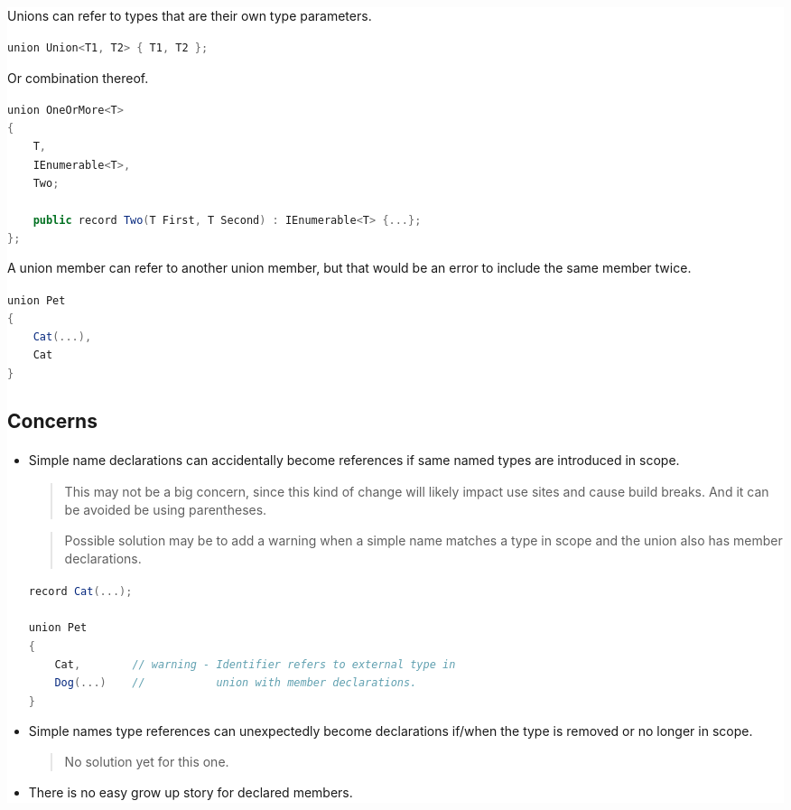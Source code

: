 Unions can refer to types that are their own type parameters.

```csharp
union Union<T1, T2> { T1, T2 };
```

Or combination thereof.

```csharp
union OneOrMore<T> 
{ 
    T, 
    IEnumerable<T>,
    Two;

    public record Two(T First, T Second) : IEnumerable<T> {...};
};
```

A union member can refer to another union member, but that would be an error to include the same member twice.

```csharp
union Pet
{
    Cat(...),
    Cat
}
```

## Concerns

* Simple name declarations can accidentally become references if same named types are introduced in scope.

    > This may not be a big concern, since this kind of change will likely impact use sites and cause build breaks. And it can be avoided be using parentheses.

    > Possible solution may be to add a warning when a simple name matches a type in scope and the union also has member declarations.

    ```csharp
    record Cat(...);

    union Pet 
    {
        Cat,        // warning - Identifier refers to external type in 
        Dog(...)    //           union with member declarations.
    }
    ```

* Simple names type references can unexpectedly become declarations if/when the type is removed or no longer in scope.

    > No solution yet for this one.    

* There is no easy grow up story for declared members.  
